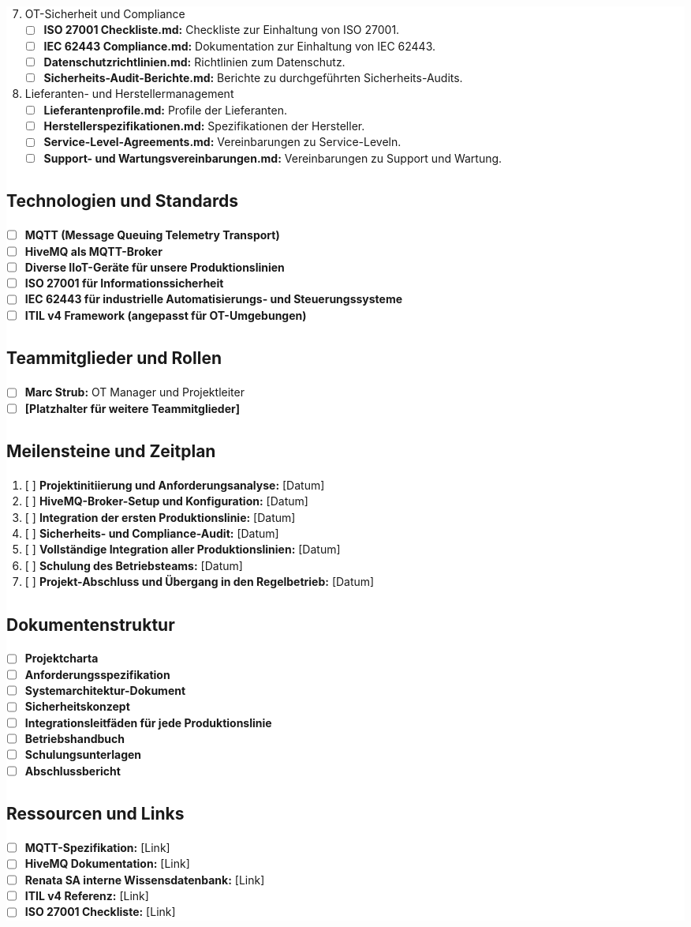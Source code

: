 7. OT-Sicherheit und Compliance
   - [ ] **ISO 27001 Checkliste.md:** Checkliste zur Einhaltung von ISO 27001.
   - [ ] **IEC 62443 Compliance.md:** Dokumentation zur Einhaltung von IEC 62443.
   - [ ] **Datenschutzrichtlinien.md:** Richtlinien zum Datenschutz.
   - [ ] **Sicherheits-Audit-Berichte.md:** Berichte zu durchgeführten Sicherheits-Audits.

8. Lieferanten- und Herstellermanagement
   - [ ] **Lieferantenprofile.md:** Profile der Lieferanten.
   - [ ] **Herstellerspezifikationen.md:** Spezifikationen der Hersteller.
   - [ ] **Service-Level-Agreements.md:** Vereinbarungen zu Service-Leveln.
   - [ ] **Support- und Wartungsvereinbarungen.md:** Vereinbarungen zu Support und Wartung.

## Technologien und Standards

- [ ] **MQTT (Message Queuing Telemetry Transport)**
- [ ] **HiveMQ als MQTT-Broker**
- [ ] **Diverse IIoT-Geräte für unsere Produktionslinien**
- [ ] **ISO 27001 für Informationssicherheit**
- [ ] **IEC 62443 für industrielle Automatisierungs- und Steuerungssysteme**
- [ ] **ITIL v4 Framework (angepasst für OT-Umgebungen)**

## Teammitglieder und Rollen

- [ ] **Marc Strub:** OT Manager und Projektleiter
- [ ] **[Platzhalter für weitere Teammitglieder]**

## Meilensteine und Zeitplan

1. [ ] **Projektinitiierung und Anforderungsanalyse:** [Datum]
2. [ ] **HiveMQ-Broker-Setup und Konfiguration:** [Datum]
3. [ ] **Integration der ersten Produktionslinie:** [Datum]
4. [ ] **Sicherheits- und Compliance-Audit:** [Datum]
5. [ ] **Vollständige Integration aller Produktionslinien:** [Datum]
6. [ ] **Schulung des Betriebsteams:** [Datum]
7. [ ] **Projekt-Abschluss und Übergang in den Regelbetrieb:** [Datum]

## Dokumentenstruktur

- [ ] **Projektcharta**
- [ ] **Anforderungsspezifikation**
- [ ] **Systemarchitektur-Dokument**
- [ ] **Sicherheitskonzept**
- [ ] **Integrationsleitfäden für jede Produktionslinie**
- [ ] **Betriebshandbuch**
- [ ] **Schulungsunterlagen**
- [ ] **Abschlussbericht**

## Ressourcen und Links

- [ ] **MQTT-Spezifikation:** [Link]
- [ ] **HiveMQ Dokumentation:** [Link]
- [ ] **Renata SA interne Wissensdatenbank:** [Link]
- [ ] **ITIL v4 Referenz:** [Link]
- [ ] **ISO 27001 Checkliste:** [Link]
